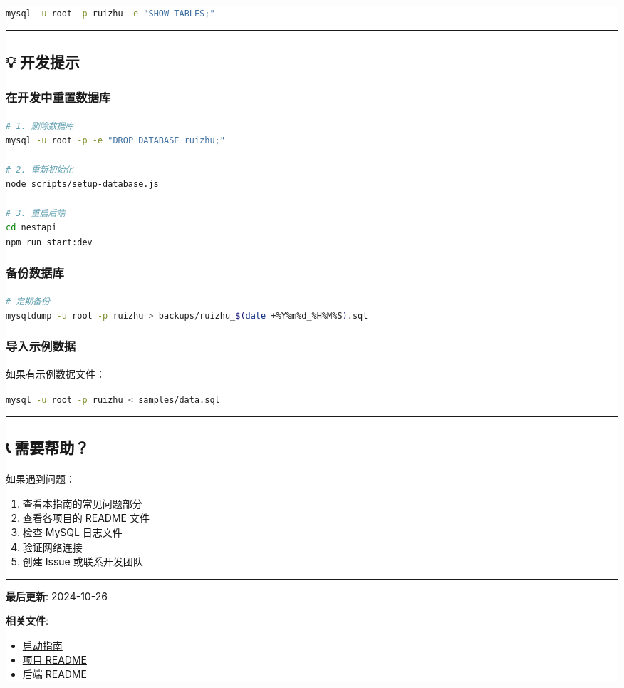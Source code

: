 ```bash
mysql -u root -p ruizhu -e "SHOW TABLES;"
```

---

## 💡 开发提示

### 在开发中重置数据库

```bash
# 1. 删除数据库
mysql -u root -p -e "DROP DATABASE ruizhu;"

# 2. 重新初始化
node scripts/setup-database.js

# 3. 重启后端
cd nestapi
npm run start:dev
```

### 备份数据库

```bash
# 定期备份
mysqldump -u root -p ruizhu > backups/ruizhu_$(date +%Y%m%d_%H%M%S).sql
```

### 导入示例数据

如果有示例数据文件：
```bash
mysql -u root -p ruizhu < samples/data.sql
```

---

## 📞 需要帮助？

如果遇到问题：

1. 查看本指南的常见问题部分
2. 查看各项目的 README 文件
3. 检查 MySQL 日志文件
4. 验证网络连接
5. 创建 Issue 或联系开发团队

---

**最后更新**: 2024-10-26

**相关文件**:
- [启动指南](./STARTUP.md)
- [项目 README](./README.md)
- [后端 README](./nestapi/README.md)
